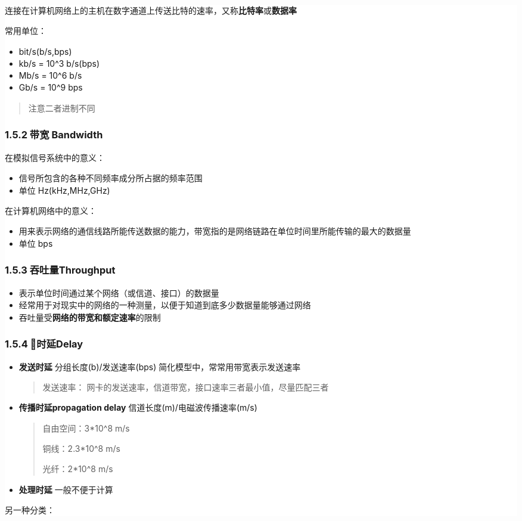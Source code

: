 连接在计算机网络上的主机在数字通道上传送比特的速率，又称**比特率**或**数据率**

常用单位：

- bit/s(b/s,bps)
- kb/s = 10^3 b/s(bps)
- Mb/s = 10^6 b/s 
- Gb/s = 10^9 bps

>注意二者进制不同



### 1.5.2 带宽 Bandwidth

在模拟信号系统中的意义：

- 信号所包含的各种不同频率成分所占据的频率范围
- 单位 Hz(kHz,MHz,GHz)



在计算机网络中的意义：

- 用来表示网络的通信线路所能传送数据的能力，带宽指的是网络链路在单位时间里所能传输的最大的数据量
- 单位 bps



### 1.5.3 吞吐量Throughput

- 表示单位时间通过某个网络（或信道、接口）的数据量
- 经常用于对现实中的网络的一种测量，以便于知道到底多少数据量能够通过网络
- 吞吐量受**网络的带宽和额定速率**的限制



### 1.5.4 🌟时延Delay

- **发送时延**
	分组长度(b)/发送速率(bps)
	简化模型中，常常用带宽表示发送速率
	
	>发送速率：
	>网卡的发送速率，信道带宽，接口速率三者最小值，尽量匹配三者
	
- **传播时延propagation delay**
	信道长度(m)/电磁波传播速率(m/s)

	>自由空间：3*10^8 m/s
	>
	>铜线：2.3*10^8 m/s
	>
	>光纤：2*10^8 m/s

- **处理时延**
	一般不便于计算



另一种分类：
